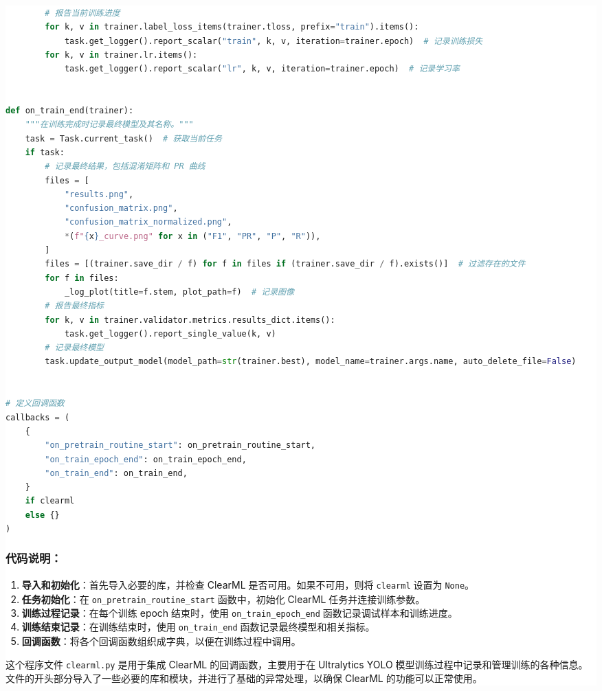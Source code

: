 ```python
        # 报告当前训练进度
        for k, v in trainer.label_loss_items(trainer.tloss, prefix="train").items():
            task.get_logger().report_scalar("train", k, v, iteration=trainer.epoch)  # 记录训练损失
        for k, v in trainer.lr.items():
            task.get_logger().report_scalar("lr", k, v, iteration=trainer.epoch)  # 记录学习率


def on_train_end(trainer):
    """在训练完成时记录最终模型及其名称。"""
    task = Task.current_task()  # 获取当前任务
    if task:
        # 记录最终结果，包括混淆矩阵和 PR 曲线
        files = [
            "results.png",
            "confusion_matrix.png",
            "confusion_matrix_normalized.png",
            *(f"{x}_curve.png" for x in ("F1", "PR", "P", "R")),
        ]
        files = [(trainer.save_dir / f) for f in files if (trainer.save_dir / f).exists()]  # 过滤存在的文件
        for f in files:
            _log_plot(title=f.stem, plot_path=f)  # 记录图像
        # 报告最终指标
        for k, v in trainer.validator.metrics.results_dict.items():
            task.get_logger().report_single_value(k, v)
        # 记录最终模型
        task.update_output_model(model_path=str(trainer.best), model_name=trainer.args.name, auto_delete_file=False)


# 定义回调函数
callbacks = (
    {
        "on_pretrain_routine_start": on_pretrain_routine_start,
        "on_train_epoch_end": on_train_epoch_end,
        "on_train_end": on_train_end,
    }
    if clearml
    else {}
)
```

### 代码说明：
1. **导入和初始化**：首先导入必要的库，并检查 ClearML 是否可用。如果不可用，则将 `clearml` 设置为 `None`。
2. **任务初始化**：在 `on_pretrain_routine_start` 函数中，初始化 ClearML 任务并连接训练参数。
3. **训练过程记录**：在每个训练 epoch 结束时，使用 `on_train_epoch_end` 函数记录调试样本和训练进度。
4. **训练结束记录**：在训练结束时，使用 `on_train_end` 函数记录最终模型和相关指标。
5. **回调函数**：将各个回调函数组织成字典，以便在训练过程中调用。

这个程序文件 `clearml.py` 是用于集成 ClearML 的回调函数，主要用于在 Ultralytics YOLO 模型训练过程中记录和管理训练的各种信息。文件的开头部分导入了一些必要的库和模块，并进行了基础的异常处理，以确保 ClearML 的功能可以正常使用。
